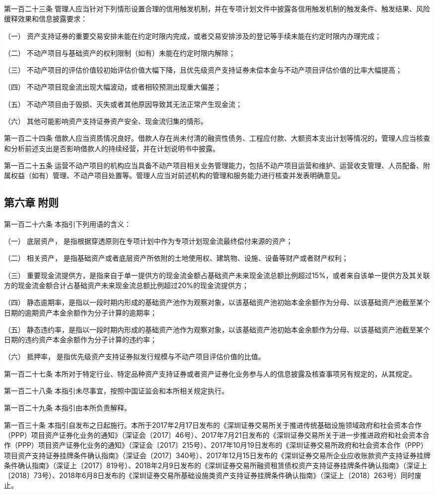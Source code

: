 第一百二十三条 管理人应当针对下列情形设置合理的信用触发机制，并在专项计划文件中披露各信用触发机制的触发条件、触发结果、风险缓释效果和信息披露要求：

（一） 资产支持证券的重要交易安排未能在约定时限内完成，或者交易安排涉及的登记等手续未能在约定时限内办理完成；

（二） 不动产项目与基础资产的权利限制（如有）未能在约定时限内解除；

（三） 不动产项目的评估价值较初始评估价值大幅下降，且优先级资产支持证券未偿本金与不动产项目评估价值的比率大幅提高；

（四） 不动产项目现金流出现大幅波动，或者相较预测出现重大偏差；

（五） 不动产项目由于毁损、灭失或者其他原因导致其无法正常产生现金流；

（六） 其他可能影响资产支持证券资产安全、现金流归集的情形。

第一百二十四条 借款人应当资质情况良好。借款人存在尚未付清的融资性债务、工程应付款、大额资本支出计划等情况的，管理人应当核查和分析前述支出是否影响借款人的持续经营，并在计划说明书中披露。

第一百二十五条 运营不动产项目的机构应当具备不动产项目相关业务管理能力，包括不动产项目运营和维护、运营收支管理、人员配备、附属权益（如有）管理、不动产项目处置等。管理人应当对前述机构的管理和服务能力进行核查并发表明确意见。

## 第六章 附则

第一百二十六条 本指引下列用语的含义：

（一） 底层资产， 是指根据穿透原则在专项计划中作为专项计划现金流最终偿付来源的资产；

（二） 相关资产， 是指基础资产或者底层资产所依附的土地使用权、建筑物、设施、设备等财产或者财产权利；

（三） 重要现金流提供方，是指来自于单一提供方的现金流金额占基础资产未来现金流总额比例超过15%，或者来自该单一提供方及其关联方的现金流金额合计占基础资产未来现金流总额比例超过20%的现金流提供方；

（四） 静态逾期率，是指以一段时期内形成的基础资产池作为观察对象，以该基础资产池初始本金余额作为分母、以该基础资产池截至某个日期的逾期资产本金余额作为分子计算的逾期率；

（五） 静态违约率，是指以一段时期内形成的基础资产池作为观察对象，以该基础资产池初始本金余额作为分母、以该基础资产池截至某个日期的违约资产本金余额作为分子计算的违约率；

（六） 抵押率， 是指优先级资产支持证券拟发行规模与不动产项目评估价值的比值。

第一百二十七条 本所对于特定行业、特定品种资产支持证券或者资产证券化业务参与人的信息披露及核查事项另有规定的，从其规定。

第一百二十八条 本指引未尽事宜，按照中国证监会和本所相关规定执行。

第一百二十九条 本指引由本所负责解释。

第一百三十条 本指引自发布之日起施行。本所于2017年2月17日发布的《深圳证券交易所关于推进传统基础设施领域政府和社会资本合作（PPP）项目资产证券化业务的通知》（深证会〔2017〕46号）、2017年7月21日发布的《深圳证券交易所关于进一步推进政府和社会资本合作（PPP）项目资产证券化业务的通知》（深证会〔2017〕215号）、2017年10月19日发布的《深圳证券交易所政府和社会资本合作（PPP）项目资产支持证券挂牌条件确认指南》（深证会〔2017〕340号）、2017年12月15日发布的《深圳证券交易所企业应收账款资产支持证券挂牌条件确认指南》（深证上〔2017〕819号）、2018年2月9日发布的《深圳证券交易所融资租赁债权资产支持证券挂牌条件确认指南》（深证上〔2018〕73号）、2018年6月8日发布的《深圳证券交易所基础设施类资产支持证券挂牌条件确认指南》（深证上〔2018〕263号）同时废止。